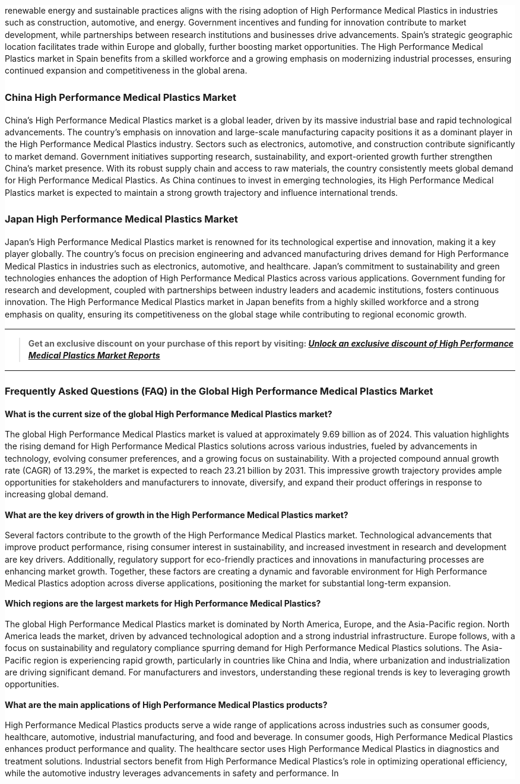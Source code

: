 renewable energy and sustainable practices aligns with the rising adoption of High Performance Medical Plastics in industries such as construction, automotive, and energy. Government incentives and funding for innovation contribute to market development, while partnerships between research institutions and businesses drive advancements. Spain&rsquo;s strategic geographic location facilitates trade within Europe and globally, further boosting market opportunities. The High Performance Medical Plastics market in Spain benefits from a skilled workforce and a growing emphasis on modernizing industrial processes, ensuring continued expansion and competitiveness in the global arena.</p><h3>China High Performance Medical Plastics Market</h3><p>China&rsquo;s High Performance Medical Plastics market is a global leader, driven by its massive industrial base and rapid technological advancements. The country&rsquo;s emphasis on innovation and large-scale manufacturing capacity positions it as a dominant player in the High Performance Medical Plastics industry. Sectors such as electronics, automotive, and construction contribute significantly to market demand. Government initiatives supporting research, sustainability, and export-oriented growth further strengthen China&rsquo;s market presence. With its robust supply chain and access to raw materials, the country consistently meets global demand for High Performance Medical Plastics. As China continues to invest in emerging technologies, its High Performance Medical Plastics market is expected to maintain a strong growth trajectory and influence international trends.</p><h3>Japan High Performance Medical Plastics Market</h3><p>Japan&rsquo;s High Performance Medical Plastics market is renowned for its technological expertise and innovation, making it a key player globally. The country&rsquo;s focus on precision engineering and advanced manufacturing drives demand for High Performance Medical Plastics in industries such as electronics, automotive, and healthcare. Japan&rsquo;s commitment to sustainability and green technologies enhances the adoption of High Performance Medical Plastics across various applications. Government funding for research and development, coupled with partnerships between industry leaders and academic institutions, fosters continuous innovation. The High Performance Medical Plastics market in Japan benefits from a highly skilled workforce and a strong emphasis on quality, ensuring its competitiveness on the global stage while contributing to regional economic growth.</p><hr /><blockquote><p><strong>Get an exclusive discount on your purchase of this report by visiting: <em><a href="://marketresearchpulse.com/ask-for-discount/140038?utm_source=Github&amp;utm_medium=021">Unlock an exclusive discount of High Performance Medical Plastics Market Reports</a></em>&nbsp;</strong></p></blockquote><hr /><h3>Frequently Asked Questions (FAQ) in the Global High Performance Medical Plastics Market</h3><p><strong>What is the current size of the global High Performance Medical Plastics market?</strong></p><p>The global High Performance Medical Plastics market is valued at approximately 9.69 billion as of 2024. This valuation highlights the rising demand for High Performance Medical Plastics solutions across various industries, fueled by advancements in technology, evolving consumer preferences, and a growing focus on sustainability. With a projected compound annual growth rate (CAGR) of 13.29%, the market is expected to reach 23.21 billion by 2031. This impressive growth trajectory provides ample opportunities for stakeholders and manufacturers to innovate, diversify, and expand their product offerings in response to increasing global demand.</p><p><strong>What are the key drivers of growth in the High Performance Medical Plastics market?</strong></p><p>Several factors contribute to the growth of the High Performance Medical Plastics market. Technological advancements that improve product performance, rising consumer interest in sustainability, and increased investment in research and development are key drivers. Additionally, regulatory support for eco-friendly practices and innovations in manufacturing processes are enhancing market growth. Together, these factors are creating a dynamic and favorable environment for High Performance Medical Plastics adoption across diverse applications, positioning the market for substantial long-term expansion.</p><p><strong>Which regions are the largest markets for High Performance Medical Plastics?</strong></p><p>The global High Performance Medical Plastics market is dominated by North America, Europe, and the Asia-Pacific region. North America leads the market, driven by advanced technological adoption and a strong industrial infrastructure. Europe follows, with a focus on sustainability and regulatory compliance spurring demand for High Performance Medical Plastics solutions. The Asia-Pacific region is experiencing rapid growth, particularly in countries like China and India, where urbanization and industrialization are driving significant demand. For manufacturers and investors, understanding these regional trends is key to leveraging growth opportunities.</p><p><strong>What are the main applications of High Performance Medical Plastics products?</strong></p><p>High Performance Medical Plastics products serve a wide range of applications across industries such as consumer goods, healthcare, automotive, industrial manufacturing, and food and beverage. In consumer goods, High Performance Medical Plastics enhances product performance and quality. The healthcare sector uses High Performance Medical Plastics in diagnostics and treatment solutions. Industrial sectors benefit from High Performance Medical Plastics&rsquo;s role in optimizing operational efficiency, while the automotive industry leverages advancements in safety and performance. In